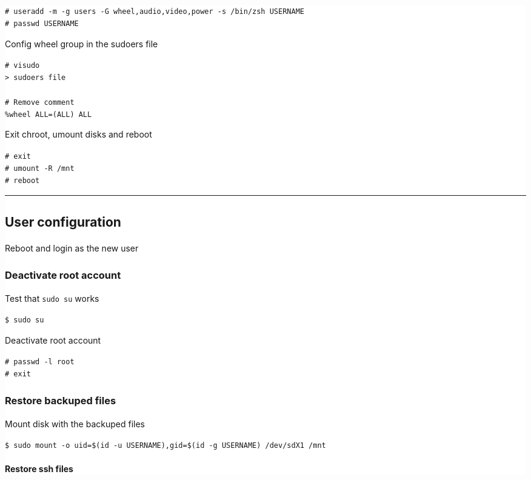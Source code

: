     # useradd -m -g users -G wheel,audio,video,power -s /bin/zsh USERNAME
    # passwd USERNAME

Config wheel group in the sudoers file

    # visudo
    > sudoers file

    # Remove comment
    %wheel ALL=(ALL) ALL

Exit chroot, umount disks and reboot

    # exit
    # umount -R /mnt
    # reboot

---
## User configuration

Reboot and login as the new user

### Deactivate root account

Test that `sudo su` works

    $ sudo su

Deactivate root account

    # passwd -l root
    # exit

### Restore backuped files

Mount disk with the backuped files

    $ sudo mount -o uid=$(id -u USERNAME),gid=$(id -g USERNAME) /dev/sdX1 /mnt

#### Restore ssh files

